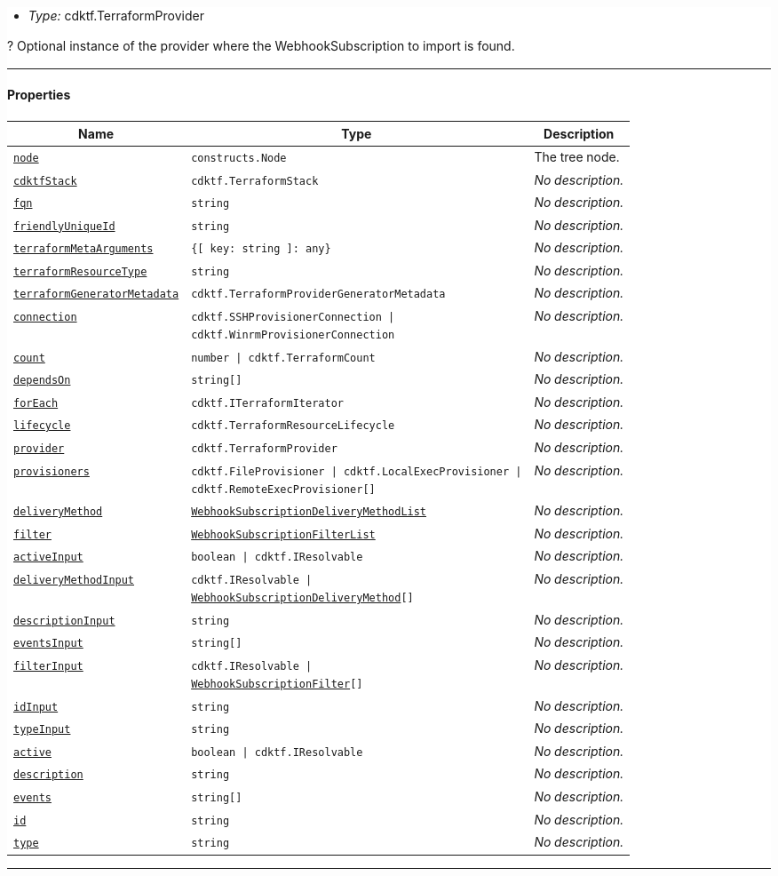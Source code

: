 - *Type:* cdktf.TerraformProvider

? Optional instance of the provider where the WebhookSubscription to import is found.

---

#### Properties <a name="Properties" id="Properties"></a>

| **Name** | **Type** | **Description** |
| --- | --- | --- |
| <code><a href="#@cdktf/provider-pagerduty.webhookSubscription.WebhookSubscription.property.node">node</a></code> | <code>constructs.Node</code> | The tree node. |
| <code><a href="#@cdktf/provider-pagerduty.webhookSubscription.WebhookSubscription.property.cdktfStack">cdktfStack</a></code> | <code>cdktf.TerraformStack</code> | *No description.* |
| <code><a href="#@cdktf/provider-pagerduty.webhookSubscription.WebhookSubscription.property.fqn">fqn</a></code> | <code>string</code> | *No description.* |
| <code><a href="#@cdktf/provider-pagerduty.webhookSubscription.WebhookSubscription.property.friendlyUniqueId">friendlyUniqueId</a></code> | <code>string</code> | *No description.* |
| <code><a href="#@cdktf/provider-pagerduty.webhookSubscription.WebhookSubscription.property.terraformMetaArguments">terraformMetaArguments</a></code> | <code>{[ key: string ]: any}</code> | *No description.* |
| <code><a href="#@cdktf/provider-pagerduty.webhookSubscription.WebhookSubscription.property.terraformResourceType">terraformResourceType</a></code> | <code>string</code> | *No description.* |
| <code><a href="#@cdktf/provider-pagerduty.webhookSubscription.WebhookSubscription.property.terraformGeneratorMetadata">terraformGeneratorMetadata</a></code> | <code>cdktf.TerraformProviderGeneratorMetadata</code> | *No description.* |
| <code><a href="#@cdktf/provider-pagerduty.webhookSubscription.WebhookSubscription.property.connection">connection</a></code> | <code>cdktf.SSHProvisionerConnection \| cdktf.WinrmProvisionerConnection</code> | *No description.* |
| <code><a href="#@cdktf/provider-pagerduty.webhookSubscription.WebhookSubscription.property.count">count</a></code> | <code>number \| cdktf.TerraformCount</code> | *No description.* |
| <code><a href="#@cdktf/provider-pagerduty.webhookSubscription.WebhookSubscription.property.dependsOn">dependsOn</a></code> | <code>string[]</code> | *No description.* |
| <code><a href="#@cdktf/provider-pagerduty.webhookSubscription.WebhookSubscription.property.forEach">forEach</a></code> | <code>cdktf.ITerraformIterator</code> | *No description.* |
| <code><a href="#@cdktf/provider-pagerduty.webhookSubscription.WebhookSubscription.property.lifecycle">lifecycle</a></code> | <code>cdktf.TerraformResourceLifecycle</code> | *No description.* |
| <code><a href="#@cdktf/provider-pagerduty.webhookSubscription.WebhookSubscription.property.provider">provider</a></code> | <code>cdktf.TerraformProvider</code> | *No description.* |
| <code><a href="#@cdktf/provider-pagerduty.webhookSubscription.WebhookSubscription.property.provisioners">provisioners</a></code> | <code>cdktf.FileProvisioner \| cdktf.LocalExecProvisioner \| cdktf.RemoteExecProvisioner[]</code> | *No description.* |
| <code><a href="#@cdktf/provider-pagerduty.webhookSubscription.WebhookSubscription.property.deliveryMethod">deliveryMethod</a></code> | <code><a href="#@cdktf/provider-pagerduty.webhookSubscription.WebhookSubscriptionDeliveryMethodList">WebhookSubscriptionDeliveryMethodList</a></code> | *No description.* |
| <code><a href="#@cdktf/provider-pagerduty.webhookSubscription.WebhookSubscription.property.filter">filter</a></code> | <code><a href="#@cdktf/provider-pagerduty.webhookSubscription.WebhookSubscriptionFilterList">WebhookSubscriptionFilterList</a></code> | *No description.* |
| <code><a href="#@cdktf/provider-pagerduty.webhookSubscription.WebhookSubscription.property.activeInput">activeInput</a></code> | <code>boolean \| cdktf.IResolvable</code> | *No description.* |
| <code><a href="#@cdktf/provider-pagerduty.webhookSubscription.WebhookSubscription.property.deliveryMethodInput">deliveryMethodInput</a></code> | <code>cdktf.IResolvable \| <a href="#@cdktf/provider-pagerduty.webhookSubscription.WebhookSubscriptionDeliveryMethod">WebhookSubscriptionDeliveryMethod</a>[]</code> | *No description.* |
| <code><a href="#@cdktf/provider-pagerduty.webhookSubscription.WebhookSubscription.property.descriptionInput">descriptionInput</a></code> | <code>string</code> | *No description.* |
| <code><a href="#@cdktf/provider-pagerduty.webhookSubscription.WebhookSubscription.property.eventsInput">eventsInput</a></code> | <code>string[]</code> | *No description.* |
| <code><a href="#@cdktf/provider-pagerduty.webhookSubscription.WebhookSubscription.property.filterInput">filterInput</a></code> | <code>cdktf.IResolvable \| <a href="#@cdktf/provider-pagerduty.webhookSubscription.WebhookSubscriptionFilter">WebhookSubscriptionFilter</a>[]</code> | *No description.* |
| <code><a href="#@cdktf/provider-pagerduty.webhookSubscription.WebhookSubscription.property.idInput">idInput</a></code> | <code>string</code> | *No description.* |
| <code><a href="#@cdktf/provider-pagerduty.webhookSubscription.WebhookSubscription.property.typeInput">typeInput</a></code> | <code>string</code> | *No description.* |
| <code><a href="#@cdktf/provider-pagerduty.webhookSubscription.WebhookSubscription.property.active">active</a></code> | <code>boolean \| cdktf.IResolvable</code> | *No description.* |
| <code><a href="#@cdktf/provider-pagerduty.webhookSubscription.WebhookSubscription.property.description">description</a></code> | <code>string</code> | *No description.* |
| <code><a href="#@cdktf/provider-pagerduty.webhookSubscription.WebhookSubscription.property.events">events</a></code> | <code>string[]</code> | *No description.* |
| <code><a href="#@cdktf/provider-pagerduty.webhookSubscription.WebhookSubscription.property.id">id</a></code> | <code>string</code> | *No description.* |
| <code><a href="#@cdktf/provider-pagerduty.webhookSubscription.WebhookSubscription.property.type">type</a></code> | <code>string</code> | *No description.* |

---